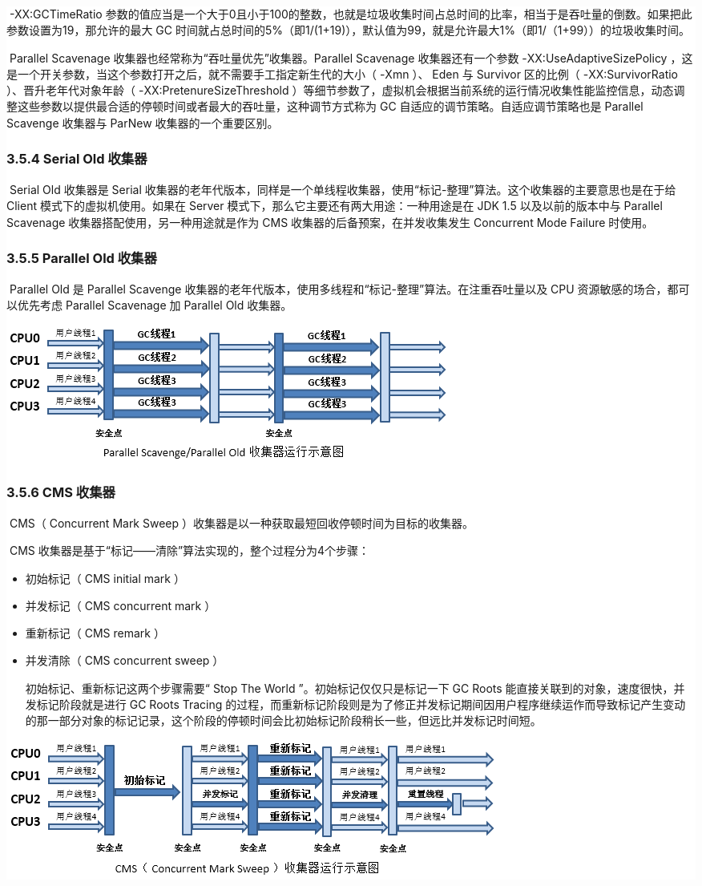 ​	 -XX:GCTimeRatio 参数的值应当是一个大于0且小于100的整数，也就是垃圾收集时间占总时间的比率，相当于是吞吐量的倒数。如果把此参数设置为19，那允许的最大 GC 时间就占总时间的5%（即1/(1+19)），默认值为99，就是允许最大1%（即1/（1+99））的垃圾收集时间。

​	Parallel Scavenage 收集器也经常称为“吞吐量优先”收集器。Parallel Scavenage 收集器还有一个参数 -XX:UseAdaptiveSizePolicy ，这是一个开关参数，当这个参数打开之后，就不需要手工指定新生代的大小（ -Xmn ）、 Eden 与 Survivor 区的比例（ -XX:SurvivorRatio ）、晋升老年代对象年龄（ -XX:PretenureSizeThreshold ）等细节参数了，虚拟机会根据当前系统的运行情况收集性能监控信息，动态调整这些参数以提供最合适的停顿时间或者最大的吞吐量，这种调节方式称为 GC 自适应的调节策略。自适应调节策略也是 Parallel Scavenge 收集器与 ParNew 收集器的一个重要区别。

### 3.5.4 Serial Old 收集器

​	Serial Old 收集器是 Serial 收集器的老年代版本，同样是一个单线程收集器，使用“标记-整理”算法。这个收集器的主要意思也是在于给 Client 模式下的虚拟机使用。如果在 Server 模式下，那么它主要还有两大用途：一种用途是在 JDK 1.5 以及以前的版本中与 Parallel Scavenage 收集器搭配使用，另一种用途就是作为 CMS 收集器的后备预案，在并发收集发生 Concurrent Mode Failure 时使用。

### 3.5.5 Parallel Old 收集器

​	Parallel Old 是 Parallel Scavenge 收集器的老年代版本，使用多线程和“标记-整理”算法。在注重吞吐量以及 CPU 资源敏感的场合，都可以优先考虑 Parallel Scavenage 加 Parallel Old 收集器。

![ParallelScavengeParallelOld收集器运行示意图](resources/ParallelScavengeParallelOld收集器运行示意图.png)

### 3.5.6 CMS 收集器

​	CMS（ Concurrent Mark Sweep ）收集器是以一种获取最短回收停顿时间为目标的收集器。

​	CMS 收集器是基于“标记——清除”算法实现的，整个过程分为4个步骤：

- 初始标记（ CMS initial mark ）

- 并发标记（ CMS concurrent mark ）

- 重新标记（ CMS remark ）

- 并发清除（ CMS concurrent sweep ）

  初始标记、重新标记这两个步骤需要“ Stop The World ”。初始标记仅仅只是标记一下 GC Roots 能直接关联到的对象，速度很快，并发标记阶段就是进行 GC Roots Tracing 的过程，而重新标记阶段则是为了修正并发标记期间因用户程序继续运作而导致标记产生变动的那一部分对象的标记记录，这个阶段的停顿时间会比初始标记阶段稍长一些，但远比并发标记时间短。

![CMS收集器运行示意图](resources/CMS收集器运行示意图.png)
